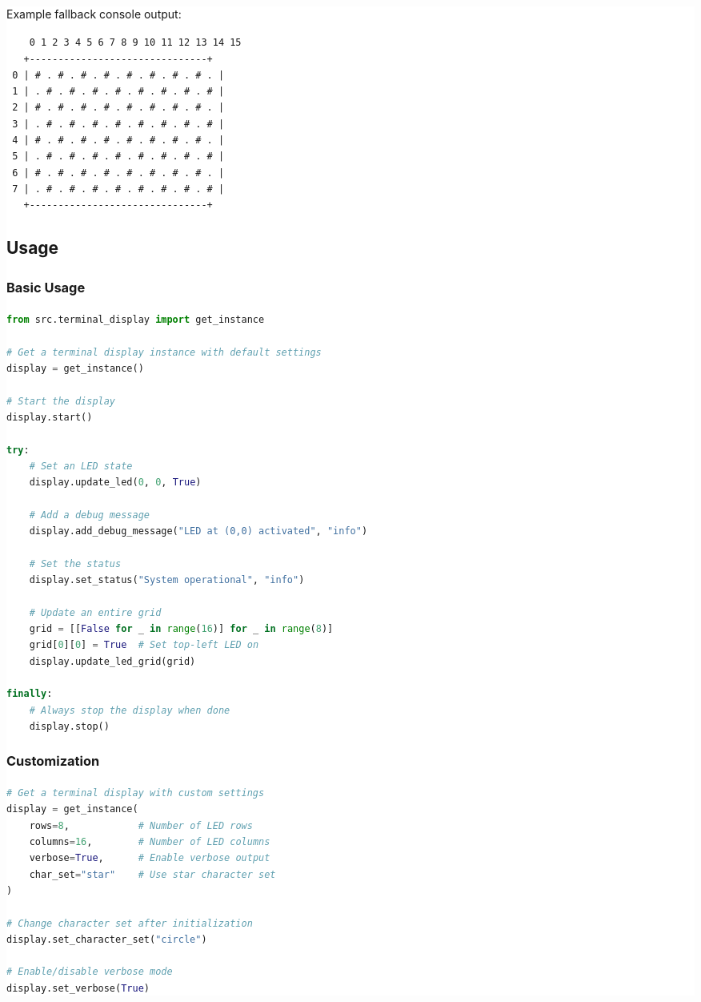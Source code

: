 Example fallback console output:
```
    0 1 2 3 4 5 6 7 8 9 10 11 12 13 14 15 
   +-------------------------------+
 0 | # . # . # . # . # . # . # . # . |
 1 | . # . # . # . # . # . # . # . # |
 2 | # . # . # . # . # . # . # . # . |
 3 | . # . # . # . # . # . # . # . # |
 4 | # . # . # . # . # . # . # . # . |
 5 | . # . # . # . # . # . # . # . # |
 6 | # . # . # . # . # . # . # . # . |
 7 | . # . # . # . # . # . # . # . # |
   +-------------------------------+
```

## Usage

### Basic Usage

```python
from src.terminal_display import get_instance

# Get a terminal display instance with default settings
display = get_instance()

# Start the display
display.start()

try:
    # Set an LED state
    display.update_led(0, 0, True)
    
    # Add a debug message
    display.add_debug_message("LED at (0,0) activated", "info")
    
    # Set the status
    display.set_status("System operational", "info")
    
    # Update an entire grid
    grid = [[False for _ in range(16)] for _ in range(8)]
    grid[0][0] = True  # Set top-left LED on
    display.update_led_grid(grid)
    
finally:
    # Always stop the display when done
    display.stop()
```

### Customization

```python
# Get a terminal display with custom settings
display = get_instance(
    rows=8,            # Number of LED rows
    columns=16,        # Number of LED columns
    verbose=True,      # Enable verbose output
    char_set="star"    # Use star character set
)

# Change character set after initialization
display.set_character_set("circle")

# Enable/disable verbose mode
display.set_verbose(True)
```